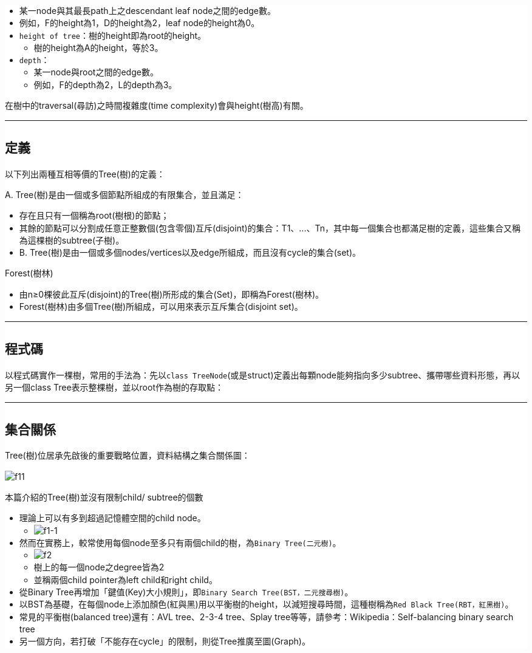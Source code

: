   - 某一node與其最長path上之descendant leaf node之間的edge數。
  - 例如，F的height為1，D的height為2，leaf node的height為0。
- `height of tree`：樹的height即為root的height。
  - 樹的height為A的height，等於3。
- `depth`：
  - 某一node與root之間的edge數。
  - 例如，F的depth為2，L的depth為3。
  
在樹中的traversal(尋訪)之時間複雜度(time complexity)會與height(樹高)有關。
  
---
  
##  定義
  
  
以下列出兩種互相等價的Tree(樹)的定義：
  
A. Tree(樹)是由一個或多個節點所組成的有限集合，並且滿足：
- 存在且只有一個稱為root(樹根)的節點；
- 其餘的節點可以分割成任意正整數個(包含零個)互斥(disjoint)的集合：T1、...、Tn，其中每一個集合也都滿足樹的定義，這些集合又稱為這棵樹的subtree(子樹)。
- B. Tree(樹)是由一個或多個nodes/vertices以及edge所組成，而且沒有cycle的集合(set)。
  
Forest(樹林)
- 由n≥0棵彼此互斥(disjoint)的Tree(樹)所形成的集合(Set)，即稱為Forest(樹林)。
- Forest(樹林)由多個Tree(樹)所組成，可以用來表示互斥集合(disjoint set)。
  
  
  
---
  
##  程式碼
  
以程式碼實作一棵樹，常用的手法為：先以`class TreeNode`(或是struct)定義出每顆node能夠指向多少subtree、攜帶哪些資料形態，再以另一個class Tree表示整棵樹，並以root作為樹的存取點：
  
  
---
  
##  集合關係
  
  
Tree(樹)位居承先啟後的重要戰略位置，資料結構之集合關係圖：
  
![f11](https://i.imgur.com/xqAyRXN.png )
  
  
本篇介紹的Tree(樹)並沒有限制child/ subtree的個數
- 理論上可以有多到超過記憶體空間的child node。
  - ![f1-1](https://i.imgur.com/wt3t5d0.png )
- 然而在實務上，較常使用每個node至多只有兩個child的樹，為`Binary Tree(二元樹)`。
  - ![f2](https://i.imgur.com/ngahlhP.png )
  - 樹上的每一個node之degree皆為2
  - 並稱兩個child pointer為left child和right child。
- 從Binary Tree再增加「鍵值(Key)大小規則」，即`Binary Search Tree(BST，二元搜尋樹)`。
- 以BST為基礎，在每個node上添加顏色(紅與黑)用以平衡樹的height，以減短搜尋時間，這種樹稱為`Red Black Tree(RBT，紅黑樹)`。
- 常見的平衡樹(balanced tree)還有：AVL tree、2-3-4 tree、Splay tree等等，請參考：Wikipedia：Self-balancing binary search tree
- 另一個方向，若打破「不能存在cycle」的限制，則從Tree推廣至圖(Graph)。
  